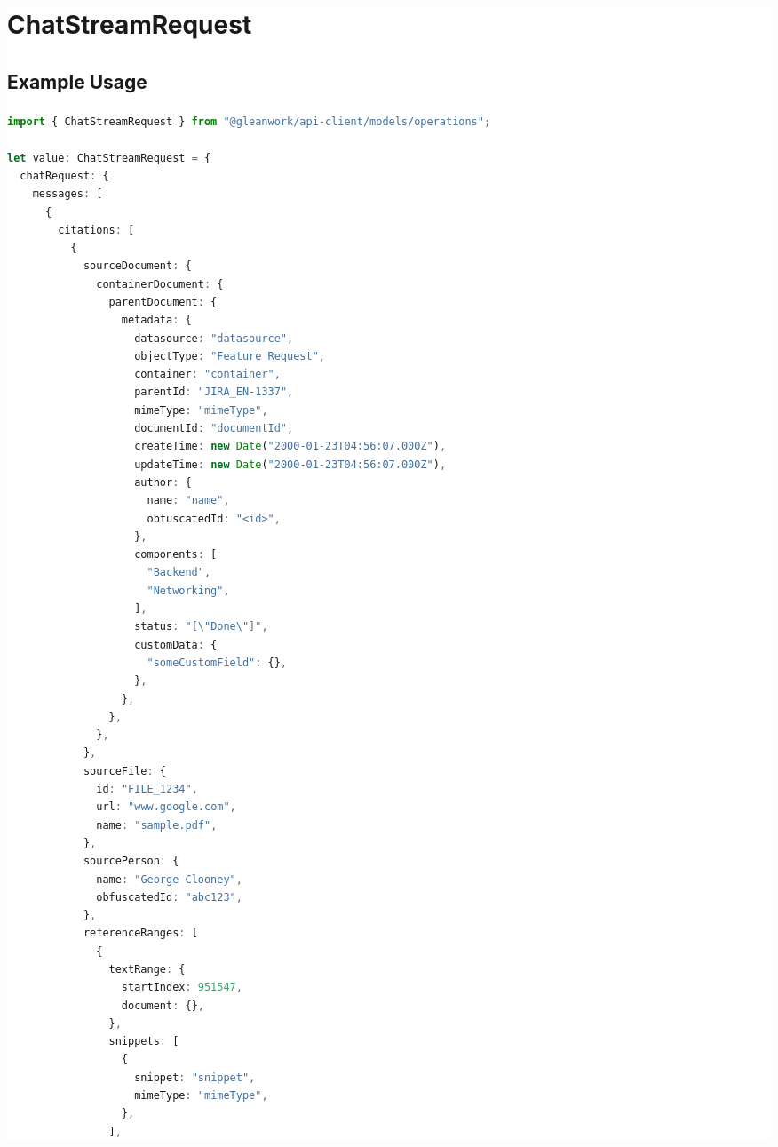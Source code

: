 # ChatStreamRequest

## Example Usage

```typescript
import { ChatStreamRequest } from "@gleanwork/api-client/models/operations";

let value: ChatStreamRequest = {
  chatRequest: {
    messages: [
      {
        citations: [
          {
            sourceDocument: {
              containerDocument: {
                parentDocument: {
                  metadata: {
                    datasource: "datasource",
                    objectType: "Feature Request",
                    container: "container",
                    parentId: "JIRA_EN-1337",
                    mimeType: "mimeType",
                    documentId: "documentId",
                    createTime: new Date("2000-01-23T04:56:07.000Z"),
                    updateTime: new Date("2000-01-23T04:56:07.000Z"),
                    author: {
                      name: "name",
                      obfuscatedId: "<id>",
                    },
                    components: [
                      "Backend",
                      "Networking",
                    ],
                    status: "[\"Done\"]",
                    customData: {
                      "someCustomField": {},
                    },
                  },
                },
              },
            },
            sourceFile: {
              id: "FILE_1234",
              url: "www.google.com",
              name: "sample.pdf",
            },
            sourcePerson: {
              name: "George Clooney",
              obfuscatedId: "abc123",
            },
            referenceRanges: [
              {
                textRange: {
                  startIndex: 951547,
                  document: {},
                },
                snippets: [
                  {
                    snippet: "snippet",
                    mimeType: "mimeType",
                  },
                ],
```
